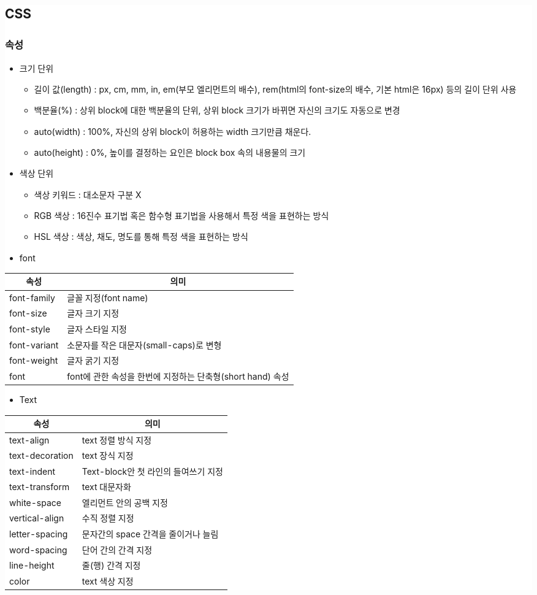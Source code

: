 ## CSS

### 속성

- 크기 단위
  
  - 길이 값(length) : px, cm, mm, in, em(부모 엘리먼트의 배수), rem(html의 font-size의 배수, 기본 html은 16px) 등의 길이 단위 사용
  
  - 백분율(%) : 상위 block에 대한 백분율의 단위, 상위 block 크기가 바뀌면 자신의 크기도 자동으로 변경
  
  - auto(width) : 100%, 자신의 상위 block이 허용하는 width 크기만큼 채운다.
  
  - auto(height) : 0%, 높이를 결정하는 요인은 block box 속의 내용물의 크기

- 색상 단위
  
  - 색상 키워드 : 대소문자 구분 X
  
  - RGB 색상 : 16진수 표기법 혹은 함수형 표기법을 사용해서 특정 색을 표현하는 방식
  
  - HSL 색상 : 색상, 채도, 명도를 통해 특정 색을 표현하는 방식

- font

| 속성           | 의미                                       |
| ------------ | ---------------------------------------- |
| font-family  | 글꼴 지정(font name)                         |
| font-size    | 글자 크기 지정                                 |
| font-style   | 글자 스타일 지정                                |
| font-variant | 소문자를 작은 대문자(small-caps)로 변형              |
| font-weight  | 글자 굵기 지정                                 |
| font         | font에 관한 속성을 한번에 지정하는 단축형(short hand) 속성 |

- Text

| 속성              | 의미                        |
| --------------- | ------------------------- |
| text-align      | text 정렬 방식 지정             |
| text-decoration | text 장식 지정                |
| text-indent     | Text-block안 첫 라인의 들여쓰기 지정 |
| text-transform  | text 대문자화                 |
| white-space     | 엘리먼트 안의 공백 지정             |
| vertical-align  | 수직 정렬 지정                  |
| letter-spacing  | 문자간의 space 간격을 줄이거나 늘림    |
| word-spacing    | 단어 간의 간격 지정               |
| line-height     | 줄(행) 간격 지정                |
| color           | text 색상 지정                |
